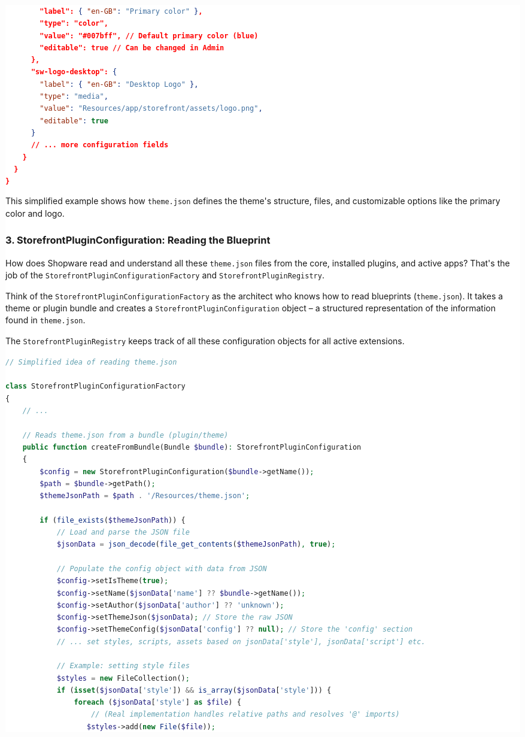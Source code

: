 ```json
        "label": { "en-GB": "Primary color" },
        "type": "color",
        "value": "#007bff", // Default primary color (blue)
        "editable": true // Can be changed in Admin
      },
      "sw-logo-desktop": {
        "label": { "en-GB": "Desktop Logo" },
        "type": "media",
        "value": "Resources/app/storefront/assets/logo.png",
        "editable": true
      }
      // ... more configuration fields
    }
  }
}
```

This simplified example shows how `theme.json` defines the theme's structure, files, and customizable options like the primary color and logo.

### 3. StorefrontPluginConfiguration: Reading the Blueprint

How does Shopware read and understand all these `theme.json` files from the core, installed plugins, and active apps? That's the job of the `StorefrontPluginConfigurationFactory` and `StorefrontPluginRegistry`.

Think of the `StorefrontPluginConfigurationFactory` as the architect who knows how to read blueprints (`theme.json`). It takes a theme or plugin bundle and creates a `StorefrontPluginConfiguration` object – a structured representation of the information found in `theme.json`.

The `StorefrontPluginRegistry` keeps track of all these configuration objects for all active extensions.

```php
// Simplified idea of reading theme.json

class StorefrontPluginConfigurationFactory
{
    // ...

    // Reads theme.json from a bundle (plugin/theme)
    public function createFromBundle(Bundle $bundle): StorefrontPluginConfiguration
    {
        $config = new StorefrontPluginConfiguration($bundle->getName());
        $path = $bundle->getPath();
        $themeJsonPath = $path . '/Resources/theme.json';

        if (file_exists($themeJsonPath)) {
            // Load and parse the JSON file
            $jsonData = json_decode(file_get_contents($themeJsonPath), true);

            // Populate the config object with data from JSON
            $config->setIsTheme(true);
            $config->setName($jsonData['name'] ?? $bundle->getName());
            $config->setAuthor($jsonData['author'] ?? 'unknown');
            $config->setThemeJson($jsonData); // Store the raw JSON
            $config->setThemeConfig($jsonData['config'] ?? null); // Store the 'config' section
            // ... set styles, scripts, assets based on jsonData['style'], jsonData['script'] etc.

            // Example: setting style files
            $styles = new FileCollection();
            if (isset($jsonData['style']) && is_array($jsonData['style'])) {
                foreach ($jsonData['style'] as $file) {
                    // (Real implementation handles relative paths and resolves '@' imports)
                   $styles->add(new File($file));
```